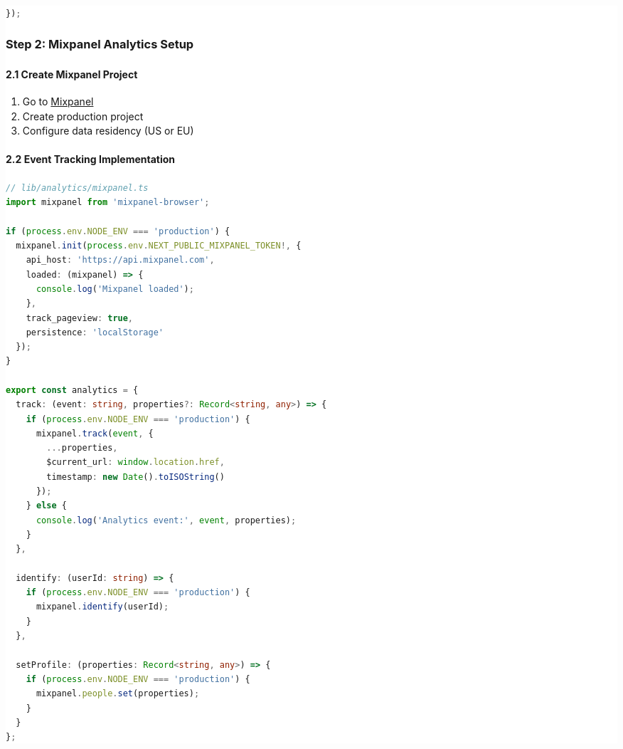 ```typescript
});
```

### Step 2: Mixpanel Analytics Setup

#### 2.1 Create Mixpanel Project
1. Go to [Mixpanel](https://mixpanel.com)
2. Create production project
3. Configure data residency (US or EU)

#### 2.2 Event Tracking Implementation
```typescript
// lib/analytics/mixpanel.ts
import mixpanel from 'mixpanel-browser';

if (process.env.NODE_ENV === 'production') {
  mixpanel.init(process.env.NEXT_PUBLIC_MIXPANEL_TOKEN!, {
    api_host: 'https://api.mixpanel.com',
    loaded: (mixpanel) => {
      console.log('Mixpanel loaded');
    },
    track_pageview: true,
    persistence: 'localStorage'
  });
}

export const analytics = {
  track: (event: string, properties?: Record<string, any>) => {
    if (process.env.NODE_ENV === 'production') {
      mixpanel.track(event, {
        ...properties,
        $current_url: window.location.href,
        timestamp: new Date().toISOString()
      });
    } else {
      console.log('Analytics event:', event, properties);
    }
  },
  
  identify: (userId: string) => {
    if (process.env.NODE_ENV === 'production') {
      mixpanel.identify(userId);
    }
  },
  
  setProfile: (properties: Record<string, any>) => {
    if (process.env.NODE_ENV === 'production') {
      mixpanel.people.set(properties);
    }
  }
};
```
